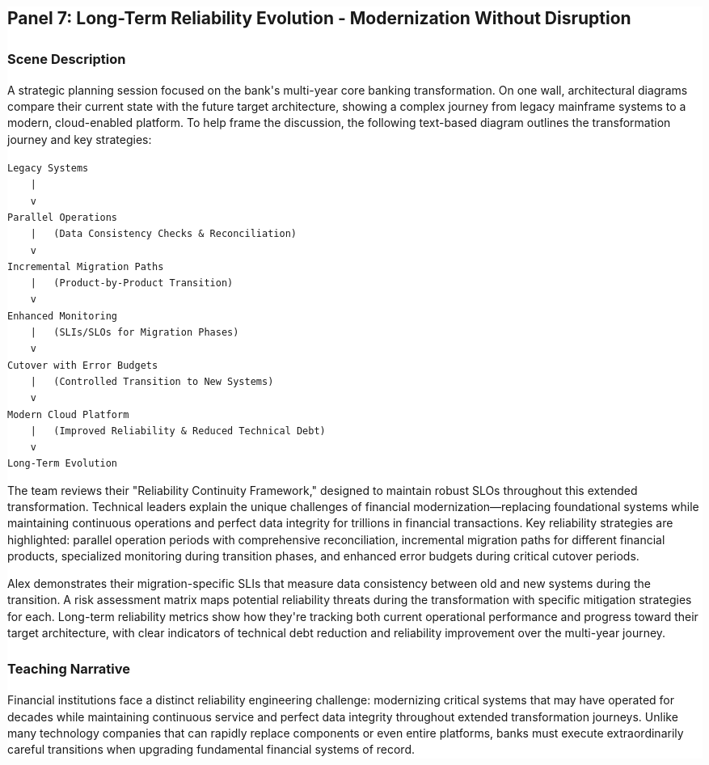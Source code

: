 ## Panel 7: Long-Term Reliability Evolution - Modernization Without Disruption

### Scene Description

A strategic planning session focused on the bank's multi-year core banking transformation. On one wall, architectural diagrams compare their current state with the future target architecture, showing a complex journey from legacy mainframe systems to a modern, cloud-enabled platform. To help frame the discussion, the following text-based diagram outlines the transformation journey and key strategies:

```
Legacy Systems
    |
    v
Parallel Operations
    |   (Data Consistency Checks & Reconciliation)
    v
Incremental Migration Paths
    |   (Product-by-Product Transition)
    v
Enhanced Monitoring
    |   (SLIs/SLOs for Migration Phases)
    v
Cutover with Error Budgets
    |   (Controlled Transition to New Systems)
    v
Modern Cloud Platform
    |   (Improved Reliability & Reduced Technical Debt)
    v
Long-Term Evolution
```

The team reviews their "Reliability Continuity Framework," designed to maintain robust SLOs throughout this extended transformation. Technical leaders explain the unique challenges of financial modernization—replacing foundational systems while maintaining continuous operations and perfect data integrity for trillions in financial transactions. Key reliability strategies are highlighted: parallel operation periods with comprehensive reconciliation, incremental migration paths for different financial products, specialized monitoring during transition phases, and enhanced error budgets during critical cutover periods.

Alex demonstrates their migration-specific SLIs that measure data consistency between old and new systems during the transition. A risk assessment matrix maps potential reliability threats during the transformation with specific mitigation strategies for each. Long-term reliability metrics show how they're tracking both current operational performance and progress toward their target architecture, with clear indicators of technical debt reduction and reliability improvement over the multi-year journey.

### Teaching Narrative

Financial institutions face a distinct reliability engineering challenge: modernizing critical systems that may have operated for decades while maintaining continuous service and perfect data integrity throughout extended transformation journeys. Unlike many technology companies that can rapidly replace components or even entire platforms, banks must execute extraordinarily careful transitions when upgrading fundamental financial systems of record.
